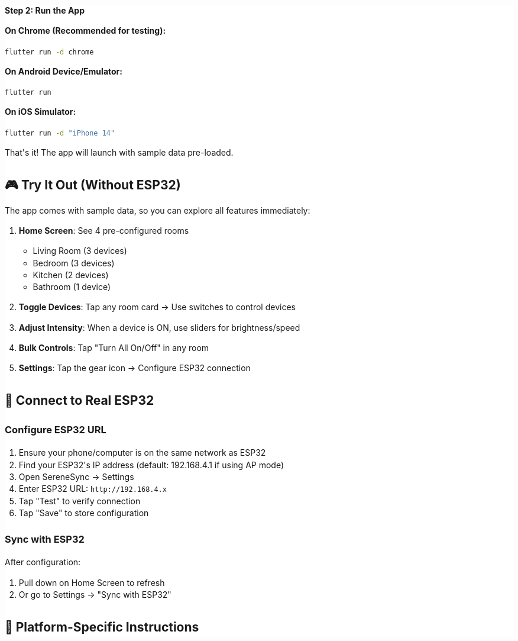 **Step 2: Run the App**

**On Chrome (Recommended for testing):**
```bash
flutter run -d chrome
```

**On Android Device/Emulator:**
```bash
flutter run
```

**On iOS Simulator:**
```bash
flutter run -d "iPhone 14"
```

That's it! The app will launch with sample data pre-loaded.

## 🎮 Try It Out (Without ESP32)

The app comes with sample data, so you can explore all features immediately:

1. **Home Screen**: See 4 pre-configured rooms
   - Living Room (3 devices)
   - Bedroom (3 devices)
   - Kitchen (2 devices)
   - Bathroom (1 device)

2. **Toggle Devices**: Tap any room card → Use switches to control devices

3. **Adjust Intensity**: When a device is ON, use sliders for brightness/speed

4. **Bulk Controls**: Tap "Turn All On/Off" in any room

5. **Settings**: Tap the gear icon → Configure ESP32 connection

## 🔌 Connect to Real ESP32

### Configure ESP32 URL

1. Ensure your phone/computer is on the same network as ESP32
2. Find your ESP32's IP address (default: 192.168.4.1 if using AP mode)
3. Open SereneSync → Settings
4. Enter ESP32 URL: `http://192.168.4.x`
5. Tap "Test" to verify connection
6. Tap "Save" to store configuration

### Sync with ESP32

After configuration:
1. Pull down on Home Screen to refresh
2. Or go to Settings → "Sync with ESP32"

## 📱 Platform-Specific Instructions
